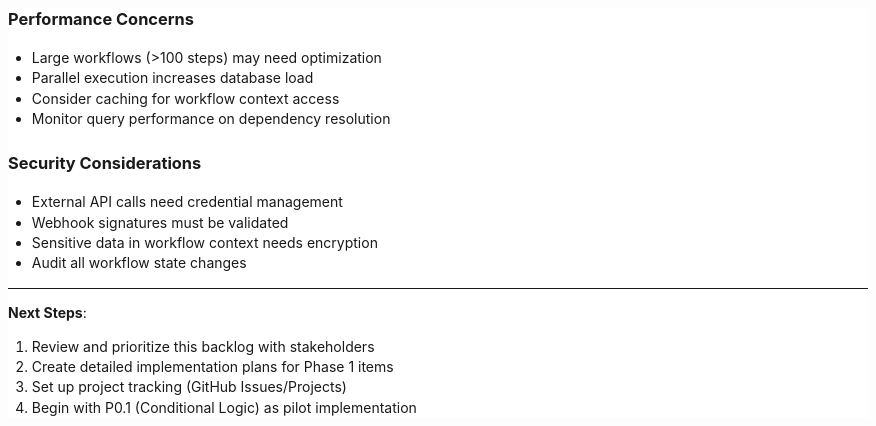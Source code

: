 ### Performance Concerns
- Large workflows (>100 steps) may need optimization
- Parallel execution increases database load
- Consider caching for workflow context access
- Monitor query performance on dependency resolution

### Security Considerations
- External API calls need credential management
- Webhook signatures must be validated
- Sensitive data in workflow context needs encryption
- Audit all workflow state changes

---

**Next Steps**:
1. Review and prioritize this backlog with stakeholders
2. Create detailed implementation plans for Phase 1 items
3. Set up project tracking (GitHub Issues/Projects)
4. Begin with P0.1 (Conditional Logic) as pilot implementation
